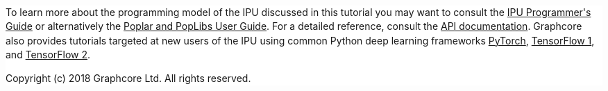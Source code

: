 To learn more about the programming model of the IPU discussed in this
tutorial you may want to consult the [IPU Programmer's Guide](https://docs.graphcore.ai/projects/ipu-programmers-guide/en/3.0.0/programming_model.html) or alternatively the [Poplar and PopLibs User Guide](https://docs.graphcore.ai/projects/poplar-user-guide/en/3.0.0/poplar_programs.html). For a detailed reference, consult
the [API
documentation](https://docs.graphcore.ai/projects/poplar-api/en/3.0.0/).
Graphcore also provides tutorials targeted at new users of the IPU using
common Python deep learning frameworks [PyTorch](../../pytorch/),
[TensorFlow 1](../../tensorflow1/), and [TensorFlow
2](../../tensorflow2/).

Copyright (c) 2018 Graphcore Ltd. All rights reserved.
